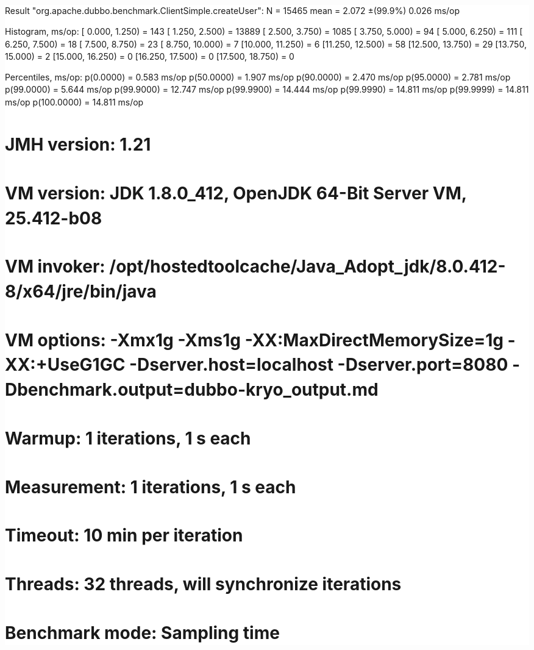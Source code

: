 

Result "org.apache.dubbo.benchmark.ClientSimple.createUser":
  N = 15465
  mean =      2.072 ±(99.9%) 0.026 ms/op

  Histogram, ms/op:
    [ 0.000,  1.250) = 143 
    [ 1.250,  2.500) = 13889 
    [ 2.500,  3.750) = 1085 
    [ 3.750,  5.000) = 94 
    [ 5.000,  6.250) = 111 
    [ 6.250,  7.500) = 18 
    [ 7.500,  8.750) = 23 
    [ 8.750, 10.000) = 7 
    [10.000, 11.250) = 6 
    [11.250, 12.500) = 58 
    [12.500, 13.750) = 29 
    [13.750, 15.000) = 2 
    [15.000, 16.250) = 0 
    [16.250, 17.500) = 0 
    [17.500, 18.750) = 0 

  Percentiles, ms/op:
      p(0.0000) =      0.583 ms/op
     p(50.0000) =      1.907 ms/op
     p(90.0000) =      2.470 ms/op
     p(95.0000) =      2.781 ms/op
     p(99.0000) =      5.644 ms/op
     p(99.9000) =     12.747 ms/op
     p(99.9900) =     14.444 ms/op
     p(99.9990) =     14.811 ms/op
     p(99.9999) =     14.811 ms/op
    p(100.0000) =     14.811 ms/op


# JMH version: 1.21
# VM version: JDK 1.8.0_412, OpenJDK 64-Bit Server VM, 25.412-b08
# VM invoker: /opt/hostedtoolcache/Java_Adopt_jdk/8.0.412-8/x64/jre/bin/java
# VM options: -Xmx1g -Xms1g -XX:MaxDirectMemorySize=1g -XX:+UseG1GC -Dserver.host=localhost -Dserver.port=8080 -Dbenchmark.output=dubbo-kryo_output.md
# Warmup: 1 iterations, 1 s each
# Measurement: 1 iterations, 1 s each
# Timeout: 10 min per iteration
# Threads: 32 threads, will synchronize iterations
# Benchmark mode: Sampling time